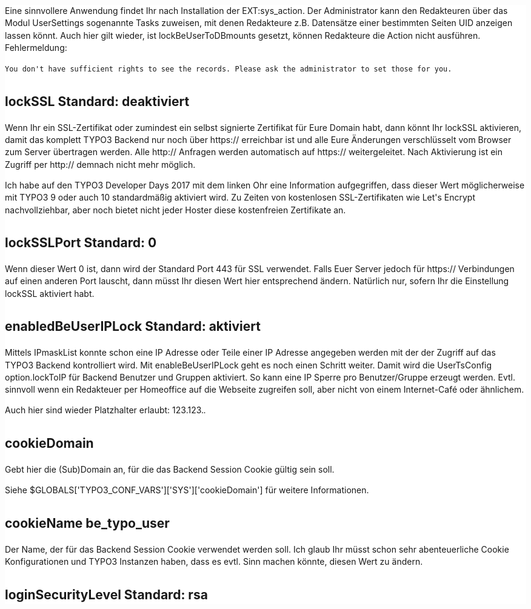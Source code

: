 Eine sinnvollere Anwendung findet Ihr nach Installation der EXT:sys_action. Der Administrator kann den Redakteuren über das Modul UserSettings sogenannte Tasks zuweisen, mit denen Redakteure z.B. Datensätze einer bestimmten Seiten UID anzeigen lassen könnt. Auch hier gilt wieder, ist lockBeUserToDBmounts gesetzt, können Redakteure die Action nicht ausführen. Fehlermeldung:

```
You don't have sufficient rights to see the records. Please ask the administrator to set those for you.
```

## lockSSL Standard: deaktiviert

Wenn Ihr ein SSL-Zertifikat oder zumindest ein selbst signierte Zertifikat für Eure Domain habt, dann könnt Ihr lockSSL aktivieren, damit das komplett TYPO3 Backend nur noch über https:// erreichbar ist und alle Eure Änderungen verschlüsselt vom Browser zum Server übertragen werden. Alle http:// Anfragen werden automatisch auf https:// weitergeleitet. Nach Aktivierung ist ein Zugriff per http:// demnach nicht mehr möglich.

Ich habe auf den TYPO3 Developer Days 2017 mit dem linken Ohr eine Information aufgegriffen, dass dieser Wert möglicherweise mit TYPO3 9 oder auch 10 standardmäßig aktiviert wird. Zu Zeiten von kostenlosen SSL-Zertifikaten wie Let's Encrypt nachvollziehbar, aber noch bietet nicht jeder Hoster diese kostenfreien Zertifikate an.

## lockSSLPort Standard: 0

Wenn dieser Wert 0 ist, dann wird der Standard Port 443 für SSL verwendet. Falls Euer Server jedoch für https:// Verbindungen auf einen anderen Port lauscht, dann müsst Ihr diesen Wert hier entsprechend ändern. Natürlich nur, sofern Ihr die Einstellung lockSSL aktiviert habt.

## enabledBeUserIPLock Standard: aktiviert

Mittels IPmaskList konnte schon eine IP Adresse oder Teile einer IP Adresse angegeben werden mit der der Zugriff auf das TYPO3 Backend kontrolliert wird. Mit enableBeUserIPLock geht es noch einen Schritt weiter. Damit wird die UserTsConfig  option.lockToIP für Backend Benutzer und Gruppen aktiviert. So kann eine IP Sperre pro Benutzer/Gruppe erzeugt werden. Evtl. sinnvoll wenn ein Redakteuer per Homeoffice auf die Webseite zugreifen soll, aber nicht von einem Internet-Café oder ähnlichem.

Auch hier sind wieder Platzhalter erlaubt: 123.123.*.*

## cookieDomain

Gebt hier die (Sub)Domain an, für die das Backend Session Cookie gültig sein soll.

Siehe $GLOBALS['TYPO3_CONF_VARS']['SYS']['cookieDomain'] für weitere Informationen.

## cookieName be_typo_user

Der Name, der für das Backend Session Cookie verwendet werden soll. Ich glaub Ihr müsst schon sehr abenteuerliche Cookie Konfigurationen und TYPO3 Instanzen haben, dass es evtl. Sinn machen könnte, diesen Wert zu ändern.

## loginSecurityLevel Standard: rsa
